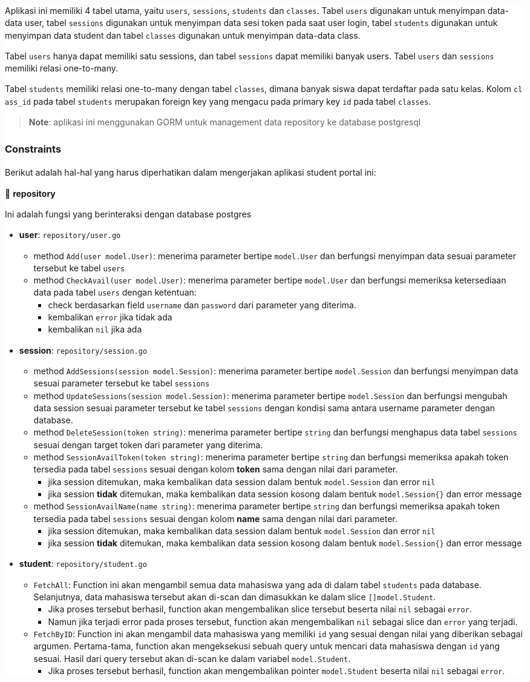 Aplikasi ini memiliki 4 tabel utama, yaitu `users`, `sessions`, `students` dan `classes`. Tabel `users` digunakan untuk menyimpan data-data user, tabel `sessions` digunakan untuk menyimpan data sesi token pada saat user login, tabel `students` digunakan untuk menyimpan data student dan tabel `classes` digunakan untuk menyimpan data-data class.

Tabel `users` hanya dapat memiliki satu sessions, dan tabel `sessions` dapat memiliki banyak users. Tabel `users` dan `sessions` memiliki relasi one-to-many.

Tabel `students` memiliki relasi one-to-many dengan tabel `classes`, dimana banyak siswa dapat terdaftar pada satu kelas. Kolom `class_id` pada tabel `students` merupakan foreign key yang mengacu pada primary key `id` pada tabel `classes`.

> **Note**: aplikasi ini menggunakan GORM untuk management data repository ke database postgresql

### Constraints

Berikut adalah hal-hal yang harus diperhatikan dalam mengerjakan aplikasi student portal ini:

📁 **repository**

Ini adalah fungsi yang berinteraksi dengan database postgres

- **user**: `repository/user.go`
  - method `Add(user model.User)`: menerima parameter bertipe `model.User` dan berfungsi menyimpan data sesuai parameter tersebut ke tabel `users`
  - method `CheckAvail(user model.User)`: menerima parameter bertipe `model.User` dan berfungsi memeriksa ketersediaan data pada tabel `users` dengan ketentuan:
    - check berdasarkan field `username` dan `password` dari parameter yang diterima.
    - kembalikan `error` jika tidak ada
    - kembalikan `nil` jika ada

- **session**: `repository/session.go`
  - method `AddSessions(session model.Session)`: menerima parameter bertipe `model.Session` dan berfungsi menyimpan data sesuai parameter tersebut ke tabel `sessions`
  - method `UpdateSessions(session model.Session)`: menerima parameter bertipe `model.Session` dan berfungsi mengubah data session sesuai parameter tersebut ke tabel `sessions` dengan kondisi sama antara username parameter dengan database.
  - method `DeleteSession(token string)`: menerima parameter bertipe `string` dan berfungsi menghapus data tabel `sessions` sesuai dengan target token dari parameter yang diterima.
  - method `SessionAvailToken(token string)`: menerima parameter bertipe `string` dan berfungsi memeriksa apakah token tersedia pada tabel `sessions` sesuai dengan kolom **token** sama dengan nilai dari parameter.
    - jika session ditemukan, maka kembalikan data session dalam bentuk `model.Session` dan error `nil`
    - jika session **tidak** ditemukan, maka kembalikan data session kosong dalam bentuk `model.Session{}` dan error message
  - method `SessionAvailName(name string)`: menerima parameter bertipe `string` dan berfungsi memeriksa apakah token tersedia pada tabel `sessions` sesuai dengan kolom **name** sama dengan nilai dari parameter.
    - jika session ditemukan, maka kembalikan data session dalam bentuk `model.Session` dan error `nil`
    - jika session **tidak** ditemukan, maka kembalikan data session kosong dalam bentuk `model.Session{}` dan error message

- **student**: `repository/student.go`
  - `FetchAll`: Function ini akan mengambil semua data mahasiswa yang ada di dalam tabel `students` pada database. Selanjutnya, data mahasiswa tersebut akan di-scan dan dimasukkan ke dalam slice `[]model.Student`.
    - Jika proses tersebut berhasil, function akan mengembalikan slice tersebut beserta nilai `nil` sebagai `error`.
    - Namun jika terjadi error pada proses tersebut, function akan mengembalikan `nil` sebagai slice dan `error` yang terjadi.
  - `FetchByID`: Function ini akan mengambil data mahasiswa yang memiliki `id` yang sesuai dengan nilai yang diberikan sebagai argumen. Pertama-tama, function akan mengeksekusi sebuah query untuk mencari data mahasiswa dengan `id` yang sesuai. Hasil dari query tersebut akan di-scan ke dalam variabel `model.Student`.
    - Jika proses tersebut berhasil, function akan mengembalikan pointer `model.Student` beserta nilai `nil` sebagai `error`.